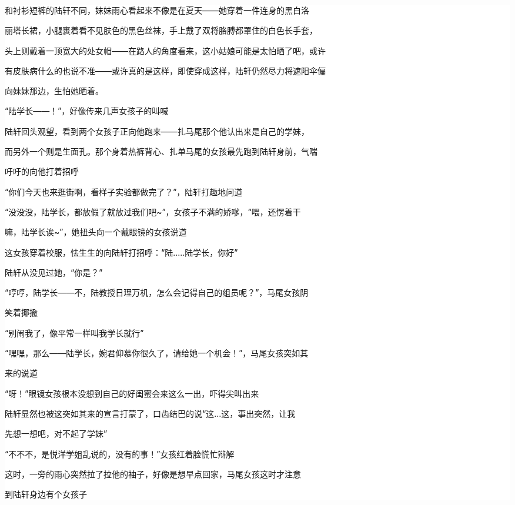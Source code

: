 



和衬衫短裤的陆轩不同，妹妹雨心看起来不像是在夏天——她穿着一件连身的黑白洛

丽塔长裙，小腿裹着看不见肤色的黑色丝袜，手上戴了双将胳膊都罩住的白色长手套，

头上则戴着一顶宽大的处女帽——在路人的角度看来，这小姑娘可能是太怕晒了吧，或许

有皮肤病什么的也说不准——或许真的是这样，即使穿成这样，陆轩仍然尽力将遮阳伞偏

向妹妹那边，生怕她晒着。

“陆学长——！”，好像传来几声女孩子的叫喊



陆轩回头观望，看到两个女孩子正向他跑来——扎马尾那个他认出来是自己的学妹，

而另外一个则是生面孔。那个身着热裤背心、扎单马尾的女孩最先跑到陆轩身前，气喘

吁吁的向他打着招呼



“你们今天也来逛街啊，看样子实验都做完了？”，陆轩打趣地问道

“没没没，陆学长，都放假了就放过我们吧~”，女孩子不满的娇嗲，“喂，还愣着干

嘛，陆学长诶~”，她扭头向一个戴眼镜的女孩说道





这女孩穿着校服，怯生生的向陆轩打招呼：“陆.....陆学长，你好”



陆轩从没见过她，“你是？”

“哼哼，陆学长——不，陆教授日理万机，怎么会记得自己的组员呢？”，马尾女孩阴

笑着揶揄





“别闹我了，像平常一样叫我学长就行”



“嘿嘿，那么——陆学长，婉君仰慕你很久了，请给她一个机会！”，马尾女孩突如其

来的说道

“呀！”眼镜女孩根本没想到自己的好闺蜜会来这么一出，吓得尖叫出来



陆轩显然也被这突如其来的宣言打蒙了，口齿结巴的说“这...这，事出突然，让我

先想一想吧，对不起了学妹”

“不不不，是悦洋学姐乱说的，没有的事！”女孩红着脸慌忙辩解

这时，一旁的雨心突然拉了拉他的袖子，好像是想早点回家，马尾女孩这时才注意

到陆轩身边有个女孩子
